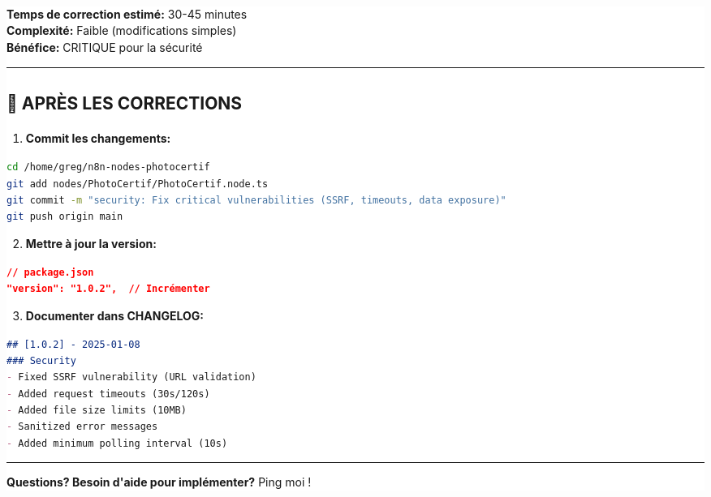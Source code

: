 **Temps de correction estimé:** 30-45 minutes  
**Complexité:** Faible (modifications simples)  
**Bénéfice:** CRITIQUE pour la sécurité

---

## 🚀 APRÈS LES CORRECTIONS

1. **Commit les changements:**
```bash
cd /home/greg/n8n-nodes-photocertif
git add nodes/PhotoCertif/PhotoCertif.node.ts
git commit -m "security: Fix critical vulnerabilities (SSRF, timeouts, data exposure)"
git push origin main
```

2. **Mettre à jour la version:**
```json
// package.json
"version": "1.0.2",  // Incrémenter
```

3. **Documenter dans CHANGELOG:**
```markdown
## [1.0.2] - 2025-01-08
### Security
- Fixed SSRF vulnerability (URL validation)
- Added request timeouts (30s/120s)
- Added file size limits (10MB)
- Sanitized error messages
- Added minimum polling interval (10s)
```

---

**Questions? Besoin d'aide pour implémenter?** Ping moi !
